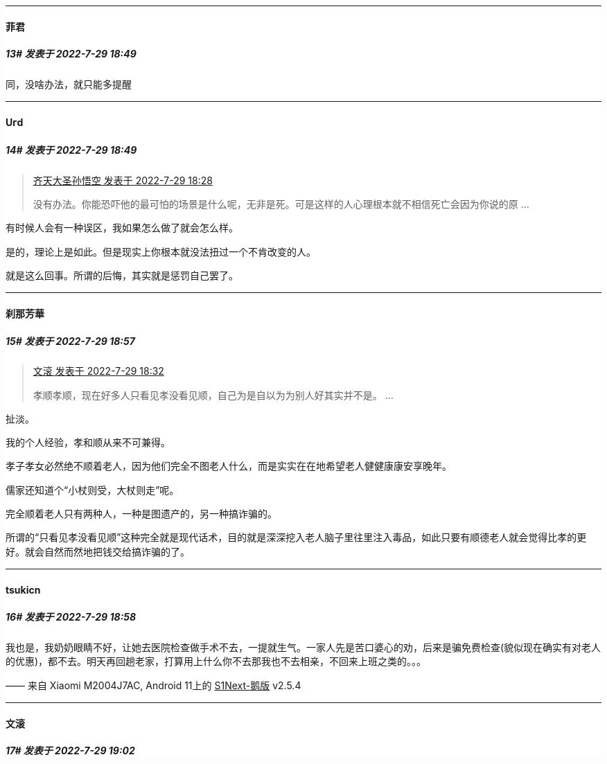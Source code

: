 *****

####  菲君  
##### 13#       发表于 2022-7-29 18:49

同，没啥办法，就只能多提醒

*****

####  Uгd  
##### 14#       发表于 2022-7-29 18:49

<blockquote><a href="httphttps://bbs.saraba1st.com/2b/forum.php?mod=redirect&amp;goto=findpost&amp;pid=56855655&amp;ptid=2084204" target="_blank">齐天大圣孙悟空 发表于 2022-7-29 18:28</a>

没有办法。你能恐吓他的最可怕的场景是什么呢，无非是死。可是这样的人心理根本就不相信死亡会因为你说的原 ...</blockquote>
有时候人会有一种误区，我如果怎么做了就会怎么样。

是的，理论上是如此。但是现实上你根本就没法扭过一个不肯改变的人。

就是这么回事。所谓的后悔，其实就是惩罚自己罢了。

*****

####  刹那芳華  
##### 15#       发表于 2022-7-29 18:57

<blockquote><a href="httphttps://bbs.saraba1st.com/2b/forum.php?mod=redirect&amp;goto=findpost&amp;pid=56855708&amp;ptid=2084204" target="_blank">文滚 发表于 2022-7-29 18:32</a>

孝顺孝顺，现在好多人只看见孝没看见顺，自己为是自以为为别人好其实并不是。 ...</blockquote>
扯淡。

我的个人经验，孝和顺从来不可兼得。

孝子孝女必然绝不顺着老人，因为他们完全不图老人什么，而是实实在在地希望老人健健康康安享晚年。

儒家还知道个“小杖则受，大杖则走”呢。

完全顺着老人只有两种人，一种是图遗产的，另一种搞诈骗的。

所谓的“只看见孝没看见顺”这种完全就是现代话术，目的就是深深挖入老人脑子里往里注入毒品，如此只要有顺德老人就会觉得比孝的更好。就会自然而然地把钱交给搞诈骗的了。

*****

####  tsukicn  
##### 16#       发表于 2022-7-29 18:58

我也是，我奶奶眼睛不好，让她去医院检查做手术不去，一提就生气。一家人先是苦口婆心的劝，后来是骗免费检查(貌似现在确实有对老人的优惠)，都不去。明天再回趟老家，打算用上什么你不去那我也不去相亲，不回来上班之类的。。。

—— 来自 Xiaomi M2004J7AC, Android 11上的 [S1Next-鹅版](https://github.com/ykrank/S1-Next/releases) v2.5.4

*****

####  文滚  
##### 17#       发表于 2022-7-29 19:02

